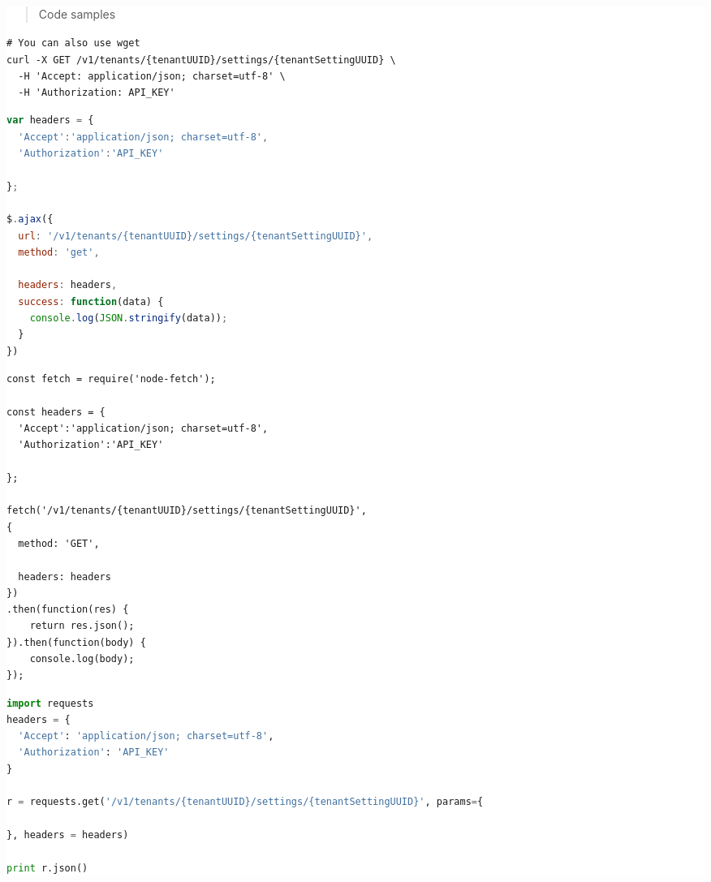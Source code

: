 > Code samples

```shell
# You can also use wget
curl -X GET /v1/tenants/{tenantUUID}/settings/{tenantSettingUUID} \
  -H 'Accept: application/json; charset=utf-8' \
  -H 'Authorization: API_KEY'

```

```javascript
var headers = {
  'Accept':'application/json; charset=utf-8',
  'Authorization':'API_KEY'

};

$.ajax({
  url: '/v1/tenants/{tenantUUID}/settings/{tenantSettingUUID}',
  method: 'get',

  headers: headers,
  success: function(data) {
    console.log(JSON.stringify(data));
  }
})

```

```javascript--nodejs
const fetch = require('node-fetch');

const headers = {
  'Accept':'application/json; charset=utf-8',
  'Authorization':'API_KEY'

};

fetch('/v1/tenants/{tenantUUID}/settings/{tenantSettingUUID}',
{
  method: 'GET',

  headers: headers
})
.then(function(res) {
    return res.json();
}).then(function(body) {
    console.log(body);
});

```

```python
import requests
headers = {
  'Accept': 'application/json; charset=utf-8',
  'Authorization': 'API_KEY'
}

r = requests.get('/v1/tenants/{tenantUUID}/settings/{tenantSettingUUID}', params={

}, headers = headers)

print r.json()

```
